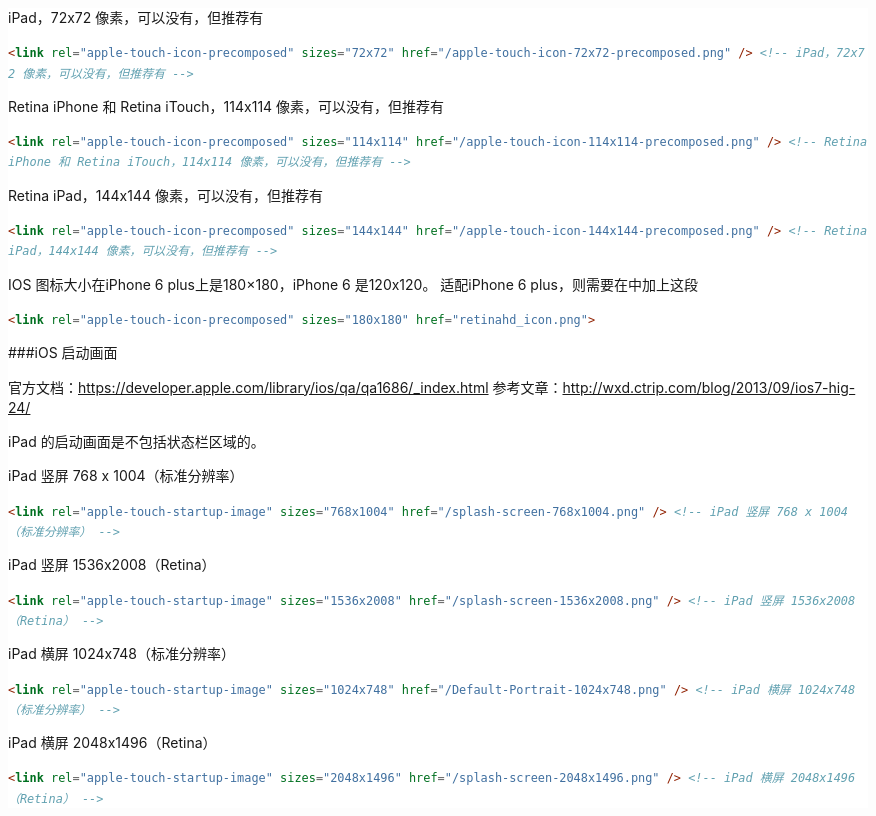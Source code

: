 iPad，72x72 像素，可以没有，但推荐有

```html
<link rel="apple-touch-icon-precomposed" sizes="72x72" href="/apple-touch-icon-72x72-precomposed.png" /> <!-- iPad，72x72 像素，可以没有，但推荐有 -->
```

Retina iPhone 和 Retina iTouch，114x114 像素，可以没有，但推荐有

```html
<link rel="apple-touch-icon-precomposed" sizes="114x114" href="/apple-touch-icon-114x114-precomposed.png" /> <!-- Retina iPhone 和 Retina iTouch，114x114 像素，可以没有，但推荐有 -->
```

Retina iPad，144x144 像素，可以没有，但推荐有

```html
<link rel="apple-touch-icon-precomposed" sizes="144x144" href="/apple-touch-icon-144x144-precomposed.png" /> <!-- Retina iPad，144x144 像素，可以没有，但推荐有 -->
```

IOS 图标大小在iPhone 6 plus上是180×180，iPhone 6 是120x120。
适配iPhone 6 plus，则需要在<head>中加上这段

```html
<link rel="apple-touch-icon-precomposed" sizes="180x180" href="retinahd_icon.png">
```

###iOS 启动画面

官方文档：<https://developer.apple.com/library/ios/qa/qa1686/_index.html>
参考文章：<http://wxd.ctrip.com/blog/2013/09/ios7-hig-24/>

iPad 的启动画面是不包括状态栏区域的。

iPad 竖屏 768 x 1004（标准分辨率）

```html
<link rel="apple-touch-startup-image" sizes="768x1004" href="/splash-screen-768x1004.png" /> <!-- iPad 竖屏 768 x 1004（标准分辨率） -->
```

iPad 竖屏 1536x2008（Retina）

```html
<link rel="apple-touch-startup-image" sizes="1536x2008" href="/splash-screen-1536x2008.png" /> <!-- iPad 竖屏 1536x2008（Retina） -->
```

iPad 横屏 1024x748（标准分辨率）

```html
<link rel="apple-touch-startup-image" sizes="1024x748" href="/Default-Portrait-1024x748.png" /> <!-- iPad 横屏 1024x748（标准分辨率） -->
```

iPad 横屏 2048x1496（Retina）

```html
<link rel="apple-touch-startup-image" sizes="2048x1496" href="/splash-screen-2048x1496.png" /> <!-- iPad 横屏 2048x1496（Retina） -->
```
